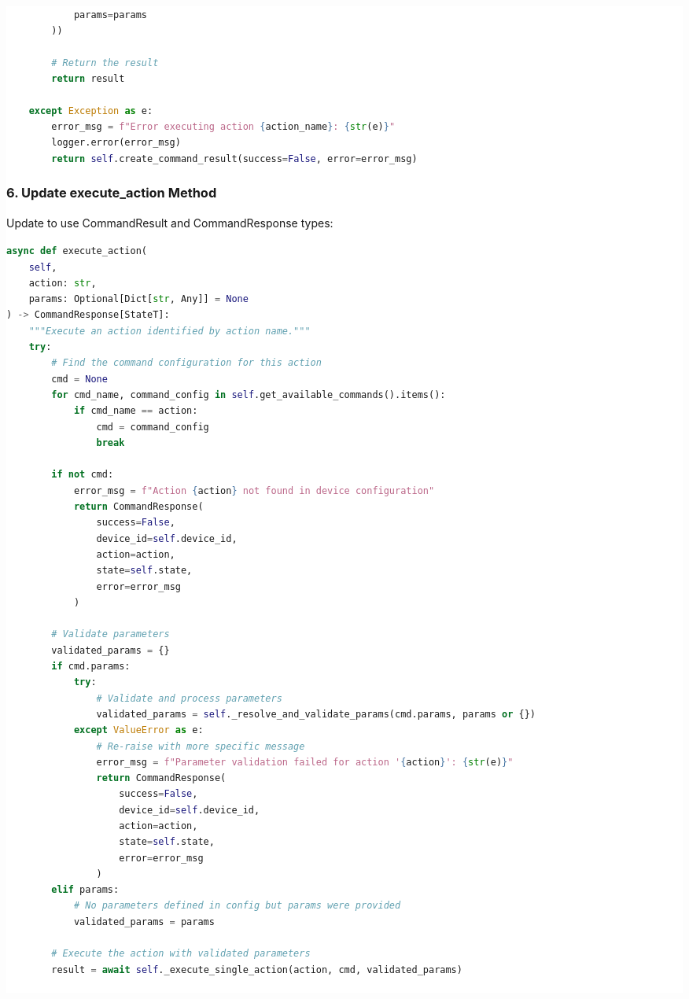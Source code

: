```python
            params=params
        ))
        
        # Return the result
        return result
            
    except Exception as e:
        error_msg = f"Error executing action {action_name}: {str(e)}"
        logger.error(error_msg)
        return self.create_command_result(success=False, error=error_msg)
```

### 6. Update execute_action Method

Update to use CommandResult and CommandResponse types:

```python
async def execute_action(
    self, 
    action: str, 
    params: Optional[Dict[str, Any]] = None
) -> CommandResponse[StateT]:
    """Execute an action identified by action name."""
    try:
        # Find the command configuration for this action
        cmd = None
        for cmd_name, command_config in self.get_available_commands().items():
            if cmd_name == action:
                cmd = command_config
                break
        
        if not cmd:
            error_msg = f"Action {action} not found in device configuration"
            return CommandResponse(
                success=False,
                device_id=self.device_id,
                action=action,
                state=self.state,
                error=error_msg
            )
        
        # Validate parameters
        validated_params = {}
        if cmd.params:
            try:
                # Validate and process parameters
                validated_params = self._resolve_and_validate_params(cmd.params, params or {})
            except ValueError as e:
                # Re-raise with more specific message
                error_msg = f"Parameter validation failed for action '{action}': {str(e)}"
                return CommandResponse(
                    success=False,
                    device_id=self.device_id,
                    action=action,
                    state=self.state,
                    error=error_msg
                )
        elif params:
            # No parameters defined in config but params were provided
            validated_params = params
        
        # Execute the action with validated parameters
        result = await self._execute_single_action(action, cmd, validated_params)
        
```